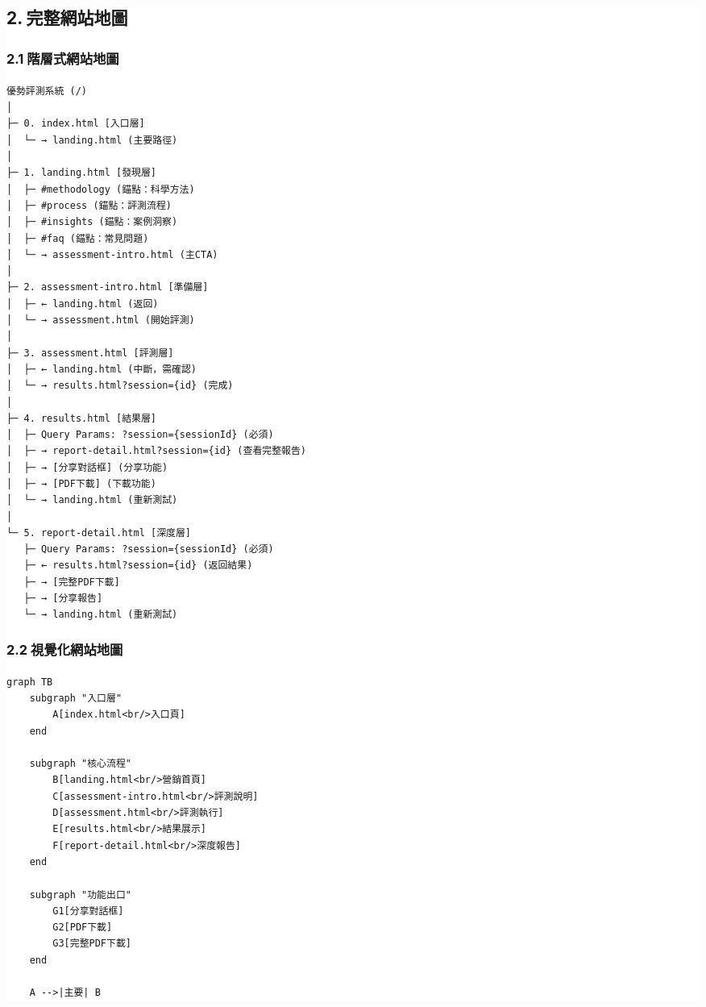 
## 2. 完整網站地圖

### 2.1 階層式網站地圖

```
優勢評測系統 (/)
│
├─ 0. index.html [入口層]
│  └─ → landing.html (主要路徑)
│
├─ 1. landing.html [發現層]
│  ├─ #methodology (錨點：科學方法)
│  ├─ #process (錨點：評測流程)
│  ├─ #insights (錨點：案例洞察)
│  ├─ #faq (錨點：常見問題)
│  └─ → assessment-intro.html (主CTA)
│
├─ 2. assessment-intro.html [準備層]
│  ├─ ← landing.html (返回)
│  └─ → assessment.html (開始評測)
│
├─ 3. assessment.html [評測層]
│  ├─ ← landing.html (中斷，需確認)
│  └─ → results.html?session={id} (完成)
│
├─ 4. results.html [結果層]
│  ├─ Query Params: ?session={sessionId} (必須)
│  ├─ → report-detail.html?session={id} (查看完整報告)
│  ├─ → [分享對話框] (分享功能)
│  ├─ → [PDF下載] (下載功能)
│  └─ → landing.html (重新測試)
│
└─ 5. report-detail.html [深度層]
   ├─ Query Params: ?session={sessionId} (必須)
   ├─ ← results.html?session={id} (返回結果)
   ├─ → [完整PDF下載]
   ├─ → [分享報告]
   └─ → landing.html (重新測試)
```

### 2.2 視覺化網站地圖

```mermaid
graph TB
    subgraph "入口層"
        A[index.html<br/>入口頁]
    end
    
    subgraph "核心流程"
        B[landing.html<br/>營銷首頁]
        C[assessment-intro.html<br/>評測說明]
        D[assessment.html<br/>評測執行]
        E[results.html<br/>結果展示]
        F[report-detail.html<br/>深度報告]
    end
    
    subgraph "功能出口"
        G1[分享對話框]
        G2[PDF下載]
        G3[完整PDF下載]
    end
    
    A -->|主要| B
```